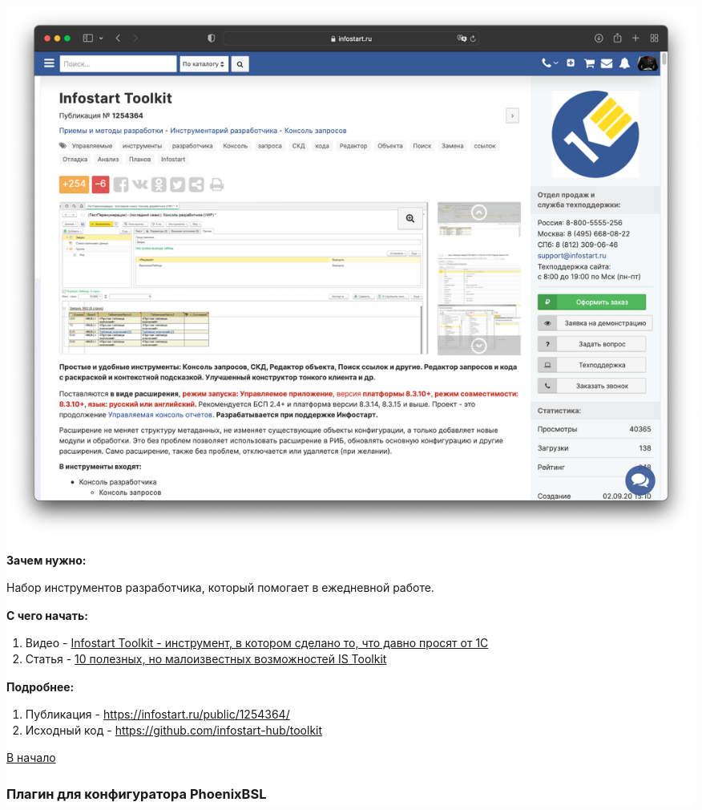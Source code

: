 ![alt text](img/toolkit.png "Infostart Toolkit")​

**Зачем нужно:**

Набор инструментов разработчика, который помогает в ежедневной работе.

**С чего начать:**

1. Видео - [Infostart Toolkit - инструмент, в котором сделано то, что давно просят от 1С](https://www.youtube.com/watch?v=VMsRKL_KVMM)
2. Статья - [10 полезных, но малоизвестных возможностей IS Toolkit](https://infostart.ru/1c/articles/1431272/)

**Подробнее:**

1. Публикация - <https://infostart.ru/public/1254364/>
2. Исходный код - <https://github.com/infostart-hub/toolkit>

[В начало](#стек-технологий-для-1с)

### Плагин для конфигуратора PhoenixBSL
